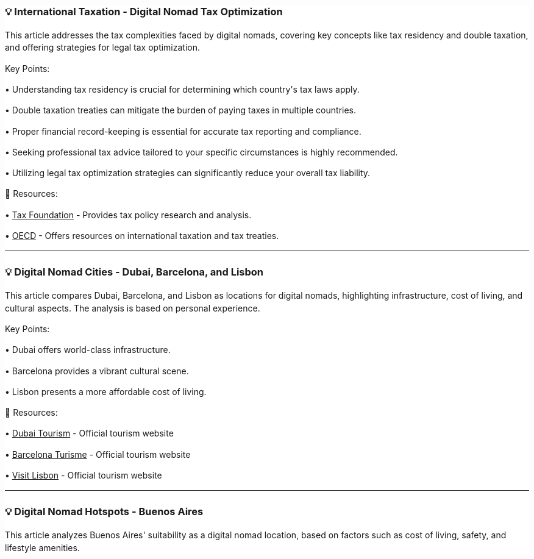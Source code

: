 ### 💡 International Taxation - Digital Nomad Tax Optimization

This article addresses the tax complexities faced by digital nomads, covering key concepts like tax residency and double taxation, and offering strategies for legal tax optimization.


Key Points:

• Understanding tax residency is crucial for determining which country's tax laws apply.


• Double taxation treaties can mitigate the burden of paying taxes in multiple countries.


• Proper financial record-keeping is essential for accurate tax reporting and compliance.


• Seeking professional tax advice tailored to your specific circumstances is highly recommended.


• Utilizing legal tax optimization strategies can significantly reduce your overall tax liability.



🔗 Resources:

• [Tax Foundation](https://taxfoundation.org/) -  Provides tax policy research and analysis.

• [OECD](https://www.oecd.org/) - Offers resources on international taxation and tax treaties.

---

### 💡 Digital Nomad Cities - Dubai, Barcelona, and Lisbon

This article compares Dubai, Barcelona, and Lisbon as locations for digital nomads, highlighting infrastructure, cost of living, and cultural aspects.  The analysis is based on personal experience.


Key Points:

• Dubai offers world-class infrastructure.


• Barcelona provides a vibrant cultural scene.


• Lisbon presents a more affordable cost of living.



🔗 Resources:

• [Dubai Tourism](https://www.visitdubai.com/) - Official tourism website


• [Barcelona Turisme](https://www.barcelonaturisme.com/en) - Official tourism website


• [Visit Lisbon](https://www.visitlisboa.com/en) - Official tourism website

---

### 💡 Digital Nomad Hotspots - Buenos Aires

This article analyzes Buenos Aires' suitability as a digital nomad location, based on factors such as cost of living, safety, and lifestyle amenities.
